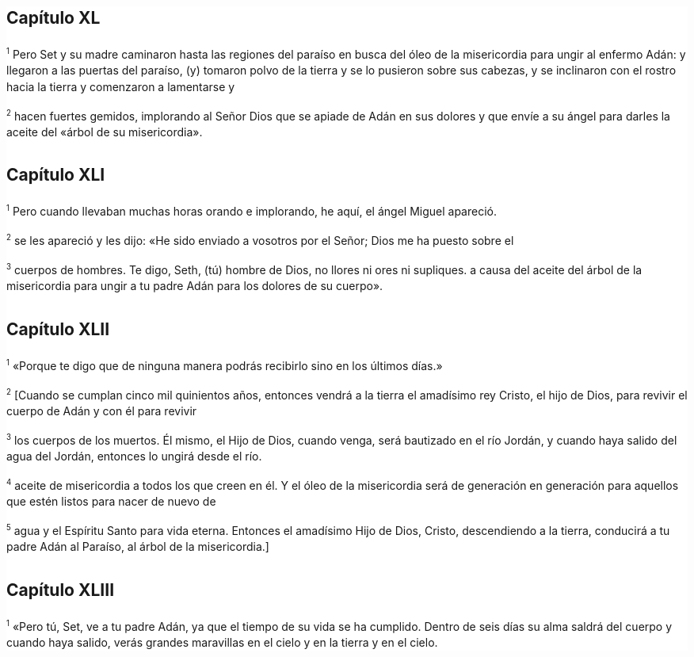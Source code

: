 ## Capítulo XL


<span id="v40_1"><sup><small>1</small></sup></span>  Pero Set y su madre caminaron hasta las regiones del paraíso en busca del óleo de la misericordia para ungir al enfermo Adán: y llegaron a las puertas del paraíso, (y) tomaron polvo de la tierra y se lo pusieron sobre sus cabezas, y se inclinaron con el rostro hacia la tierra y comenzaron a lamentarse y


<span id="v40_2"><sup><small>2</small></sup></span>  hacen fuertes gemidos, implorando al Señor Dios que se apiade de Adán en sus dolores y que envíe a su ángel para darles la aceite del «árbol de su misericordia».

## Capítulo XLI


<span id="v41_1"><sup><small>1</small></sup></span>  Pero cuando llevaban muchas horas orando e implorando, he aquí, el ángel Miguel apareció.


<span id="v41_2"><sup><small>2</small></sup></span>  se les apareció y les dijo: «He sido enviado a vosotros por el Señor; Dios me ha puesto sobre el


<span id="v41_3"><sup><small>3</small></sup></span>  cuerpos de hombres. Te digo, Seth, (tú) hombre de Dios, no llores ni ores ni supliques. a causa del aceite del árbol de la misericordia para ungir a tu padre Adán para los dolores de su cuerpo».

## Capítulo XLII


<span id="v42_1"><sup><small>1</small></sup></span>  «Porque te digo que de ninguna manera podrás recibirlo sino en los últimos días.»


<span id="v42_2"><sup><small>2</small></sup></span>  [Cuando se cumplan cinco mil quinientos años, entonces vendrá a la tierra el amadísimo rey Cristo, el hijo de Dios, para revivir el cuerpo de Adán y con él para revivir


<span id="v42_3"><sup><small>3</small></sup></span>  los cuerpos de los muertos. Él mismo, el Hijo de Dios, cuando venga, será bautizado en el río Jordán, y cuando haya salido del agua del Jordán, entonces lo ungirá desde el río.


<span id="v42_4"><sup><small>4</small></sup></span>  aceite de misericordia a todos los que creen en él. Y el óleo de la misericordia será de generación en generación para aquellos que estén listos para nacer de nuevo de


<span id="v42_5"><sup><small>5</small></sup></span>  agua y el Espíritu Santo para vida eterna. Entonces el amadísimo Hijo de Dios, Cristo, descendiendo a la tierra, conducirá a tu padre Adán al Paraíso, al árbol de la misericordia.]

## Capítulo XLIII


<span id="v43_1"><sup><small>1</small></sup></span>  «Pero tú, Set, ve a tu padre Adán, ya que el tiempo de su vida se ha cumplido. Dentro de seis días su alma saldrá del cuerpo y cuando haya salido, verás grandes maravillas en el cielo y en la tierra y en el cielo.
